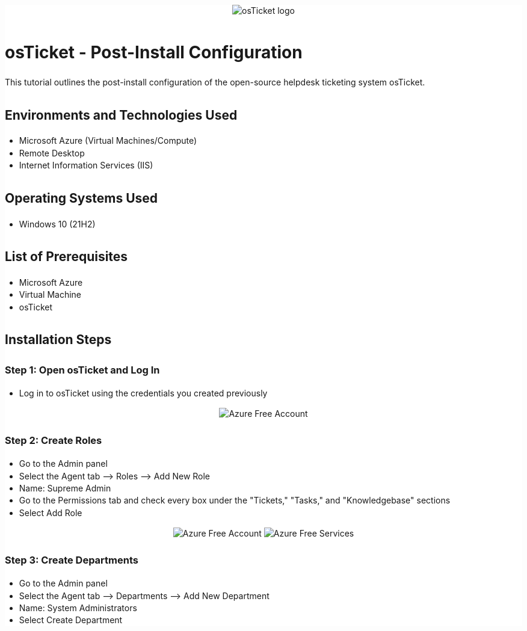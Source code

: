 <p align="center">
<img src="https://i.imgur.com/Clzj7Xs.png" alt="osTicket logo"/>
</p>

<h1>osTicket -  Post-Install Configuration</h1>
This tutorial outlines the post-install configuration of the open-source helpdesk ticketing system osTicket.<br />



<h2>Environments and Technologies Used</h2>

- Microsoft Azure (Virtual Machines/Compute)
- Remote Desktop
- Internet Information Services (IIS)

<h2>Operating Systems Used </h2>

- Windows 10</b> (21H2)

<h2>List of Prerequisites</h2>

- Microsoft Azure
- Virtual Machine
- osTicket 



<h2>Installation Steps</h2>

<h3>Step 1: Open osTicket and Log In </h3>

- Log in to osTicket using the credentials you created previously

<p align="center">
<img src="https://github.com/user-attachments/assets/ee04f582-5232-4df4-ba21-86067ad5cdd2" height="80%" width="80%" alt="Azure Free Account"/>	


<h3>Step 2: Create Roles </h3>

- Go to the Admin panel 
- Select the Agent tab --> Roles --> Add New Role
- Name: Supreme Admin
- Go to the Permissions tab and check every box under the "Tickets," "Tasks," and "Knowledgebase" sections
- Select Add Role
	
<p align="center">
<img src="https://github.com/user-attachments/assets/6f4cdca3-ba10-4a04-83e8-7e5e394708be" height="70%" width="70%" alt="Azure Free Account"/> 
<img src="https://github.com/user-attachments/assets/7f5e14c0-1a65-40ae-aee3-eafc03d7de8f" height="70%" width="70%" alt="Azure Free Services"/>
</p>


<h3>Step 3: Create Departments</h3>

- Go to the Admin panel
- Select the Agent tab --> Departments --> Add New Department 
- Name: System Administrators
- Select Create Department 
